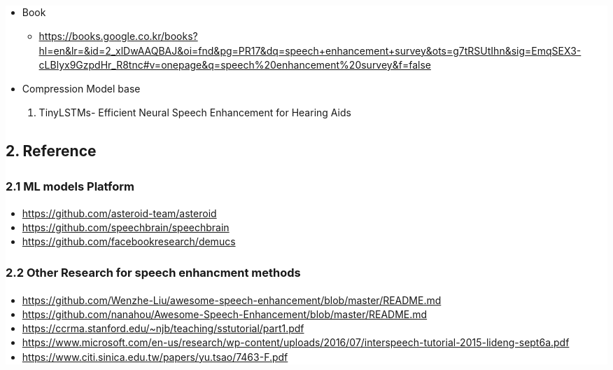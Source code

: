 - Book
	- https://books.google.co.kr/books?hl=en&lr=&id=2_xlDwAAQBAJ&oi=fnd&pg=PR17&dq=speech+enhancement+survey&ots=g7tRSUtIhn&sig=EmqSEX3-cLBlyx9GzpdHr_R8tnc#v=onepage&q=speech%20enhancement%20survey&f=false

- Compression Model base
	1. TinyLSTMs- Efficient Neural Speech Enhancement for Hearing Aids

## 2. Reference
### 2.1 ML models Platform 
- https://github.com/asteroid-team/asteroid
- https://github.com/speechbrain/speechbrain
- https://github.com/facebookresearch/demucs

### 2.2 Other Research for speech enhancment methods 
- https://github.com/Wenzhe-Liu/awesome-speech-enhancement/blob/master/README.md
- https://github.com/nanahou/Awesome-Speech-Enhancement/blob/master/README.md
- https://ccrma.stanford.edu/~njb/teaching/sstutorial/part1.pdf
- https://www.microsoft.com/en-us/research/wp-content/uploads/2016/07/interspeech-tutorial-2015-lideng-sept6a.pdf
- https://www.citi.sinica.edu.tw/papers/yu.tsao/7463-F.pdf